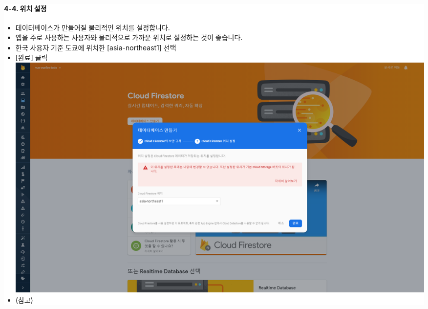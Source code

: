 

#### 4-4. 위치 설정

   - 데이터베이스가 만들어질 물리적인 위치를 설정합니다.
   - 앱을 주로 사용하는 사용자와 물리적으로 가까운 위치로 설정하는 것이 좋습니다.
   - 한국 사용자 기준 도쿄에 위치한 [asia-northeast1] 선택
   - [완료] 클릭
![image-20200412223037514](../img/200413/image-20200412024459974.png)
   - (참고)